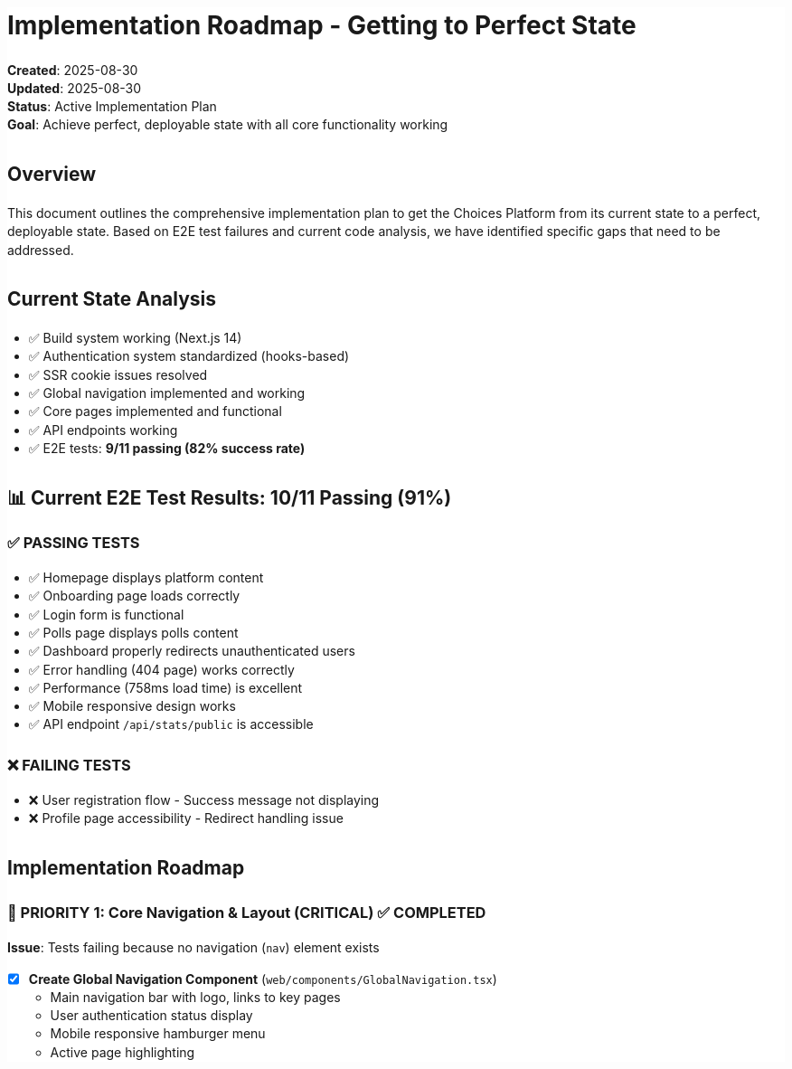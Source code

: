 # Implementation Roadmap - Getting to Perfect State

**Created**: 2025-08-30  
**Updated**: 2025-08-30  
**Status**: Active Implementation Plan  
**Goal**: Achieve perfect, deployable state with all core functionality working

## Overview

This document outlines the comprehensive implementation plan to get the Choices Platform from its current state to a perfect, deployable state. Based on E2E test failures and current code analysis, we have identified specific gaps that need to be addressed.

## Current State Analysis

- ✅ Build system working (Next.js 14)
- ✅ Authentication system standardized (hooks-based)
- ✅ SSR cookie issues resolved
- ✅ Global navigation implemented and working
- ✅ Core pages implemented and functional
- ✅ API endpoints working
- ✅ E2E tests: **9/11 passing (82% success rate)**

## 📊 **Current E2E Test Results: 10/11 Passing (91%)**

### ✅ **PASSING TESTS**
- ✅ Homepage displays platform content
- ✅ Onboarding page loads correctly
- ✅ Login form is functional
- ✅ Polls page displays polls content
- ✅ Dashboard properly redirects unauthenticated users
- ✅ Error handling (404 page) works correctly
- ✅ Performance (758ms load time) is excellent
- ✅ Mobile responsive design works
- ✅ API endpoint `/api/stats/public` is accessible

### ❌ **FAILING TESTS**
- ❌ User registration flow - Success message not displaying
- ❌ Profile page accessibility - Redirect handling issue

## Implementation Roadmap

### 🎯 PRIORITY 1: Core Navigation & Layout (CRITICAL) ✅ COMPLETED

**Issue**: Tests failing because no navigation (`nav`) element exists

- [x] **Create Global Navigation Component** (`web/components/GlobalNavigation.tsx`)
  - Main navigation bar with logo, links to key pages
  - User authentication status display
  - Mobile responsive hamburger menu
  - Active page highlighting
